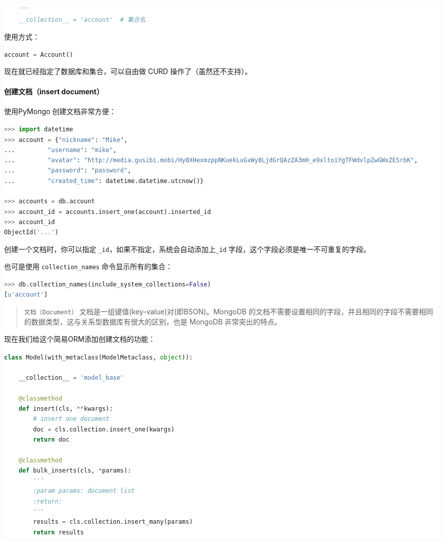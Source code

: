 ```python
    '''
    __collection__ = 'account'  # 集合名
```

使用方式：

```python
account = Account()
```
现在就已经指定了数据库和集合，可以自由做 CURD 操作了（虽然还不支持）。

#### 创建文档（insert document）

使用PyMongo 创建文档非常方便：

```python
>>> import datetime
>>> account = {"nickname": "Mike",
...         "username": "mike",
...         "avatar": "http://media.gusibi.mobi/Hy8XHexmzppNKuekLuGxWy8LjdGrQAzZA3mH_e9xltoiYgTFWdvlpZwGWxZESrbK",
...         "password": "password",
...         "created_time": datetime.datetime.utcnow()}

>>> accounts = db.account
>>> account_id = accounts.insert_one(account).inserted_id
>>> account_id
ObjectId('...')
```

创建一个文档时，你可以指定 `_id`，如果不指定，系统会自动添加上`_id` 字段，这个字段必须是唯一不可重复的字段。

也可是使用 `collection_names` 命令显示所有的集合：
```python
>>> db.collection_names(include_system_collections=False)
[u'account']
```
> `文档（Document）` 文档是一组键值(key-value)对(即BSON)。MongoDB 的文档不需要设置相同的字段，并且相同的字段不需要相同的数据类型，这与关系型数据库有很大的区别，也是 MongoDB 非常突出的特点。

现在我们给这个简易ORM添加创建文档的功能：
```python
class Model(with_metaclass(ModelMetaclass, object)):

    __collection__ = 'model_base'

    @classmethod
    def insert(cls, **kwargs):
        # insert one document
        doc = cls.collection.insert_one(kwargs)
        return doc
        
    @classmethod
    def bulk_inserts(cls, *params):
        '''
        :param params: document list
        :return: 
        '''
        results = cls.collection.insert_many(params)
        return results        
```
